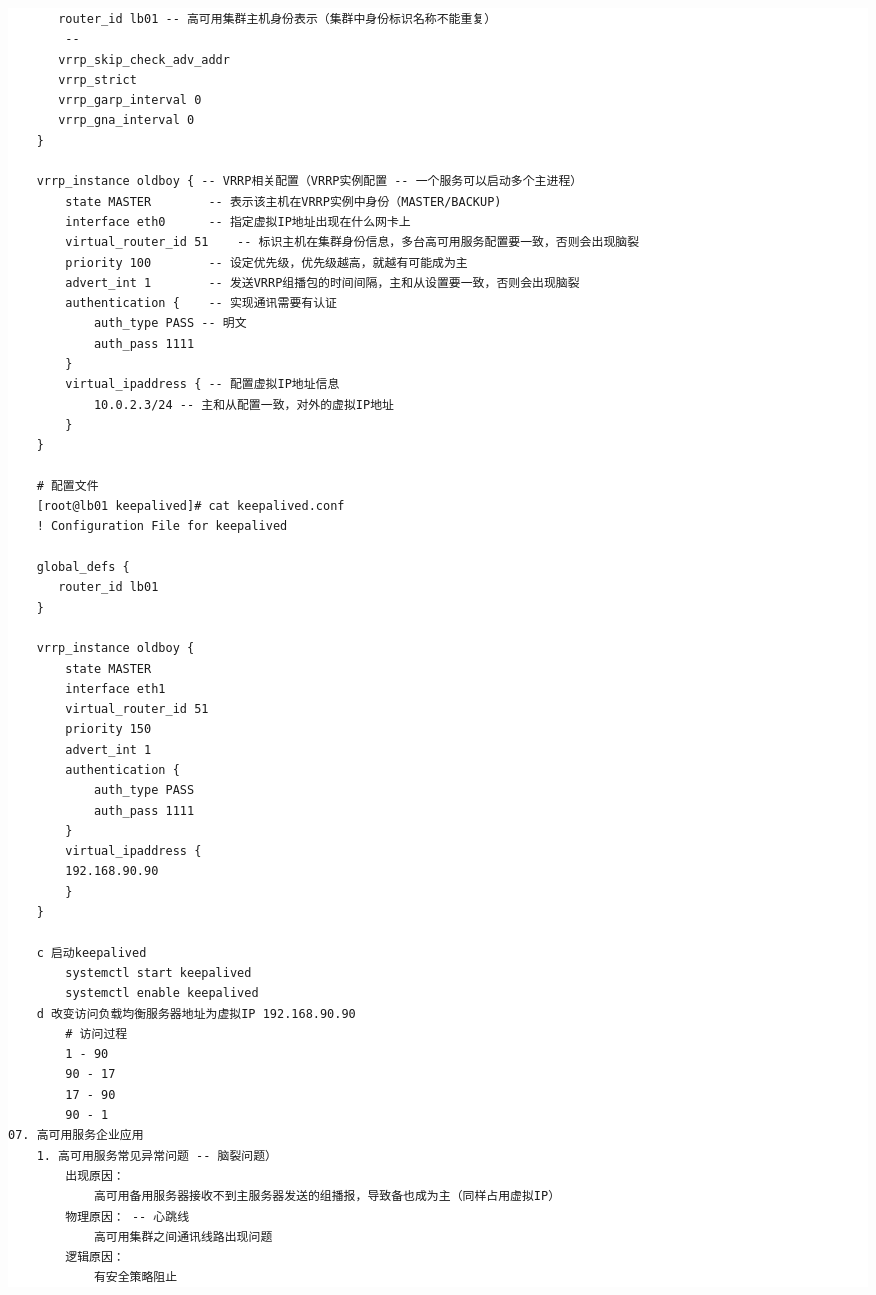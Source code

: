 		   router_id lb01 -- 高可用集群主机身份表示（集群中身份标识名称不能重复）
			-- 
		   vrrp_skip_check_adv_addr
		   vrrp_strict
		   vrrp_garp_interval 0
		   vrrp_gna_interval 0
		}

		vrrp_instance oldboy { -- VRRP相关配置（VRRP实例配置 -- 一个服务可以启动多个主进程）
			state MASTER		-- 表示该主机在VRRP实例中身份（MASTER/BACKUP)
			interface eth0		-- 指定虚拟IP地址出现在什么网卡上
			virtual_router_id 51	-- 标识主机在集群身份信息，多台高可用服务配置要一致，否则会出现脑裂
			priority 100		-- 设定优先级，优先级越高，就越有可能成为主
			advert_int 1		-- 发送VRRP组播包的时间间隔，主和从设置要一致，否则会出现脑裂
			authentication {	-- 实现通讯需要有认证
				auth_type PASS -- 明文
				auth_pass 1111
			}
			virtual_ipaddress {	-- 配置虚拟IP地址信息
				10.0.2.3/24 -- 主和从配置一致，对外的虚拟IP地址
			}
		}
		
		# 配置文件
		[root@lb01 keepalived]# cat keepalived.conf 
		! Configuration File for keepalived

		global_defs {
		   router_id lb01
		}

		vrrp_instance oldboy {
			state MASTER
			interface eth1
			virtual_router_id 51
			priority 150
			advert_int 1
			authentication {
				auth_type PASS
				auth_pass 1111
			}
			virtual_ipaddress {
			192.168.90.90
			}
		}

		c 启动keepalived
			systemctl start keepalived
			systemctl enable keepalived
		d 改变访问负载均衡服务器地址为虚拟IP 192.168.90.90
			# 访问过程
			1 - 90
			90 - 17
			17 - 90
			90 - 1
	07. 高可用服务企业应用
		1. 高可用服务常见异常问题 -- 脑裂问题）
			出现原因：
				高可用备用服务器接收不到主服务器发送的组播报，导致备也成为主（同样占用虚拟IP）
			物理原因： -- 心跳线
				高可用集群之间通讯线路出现问题
			逻辑原因：
				有安全策略阻止